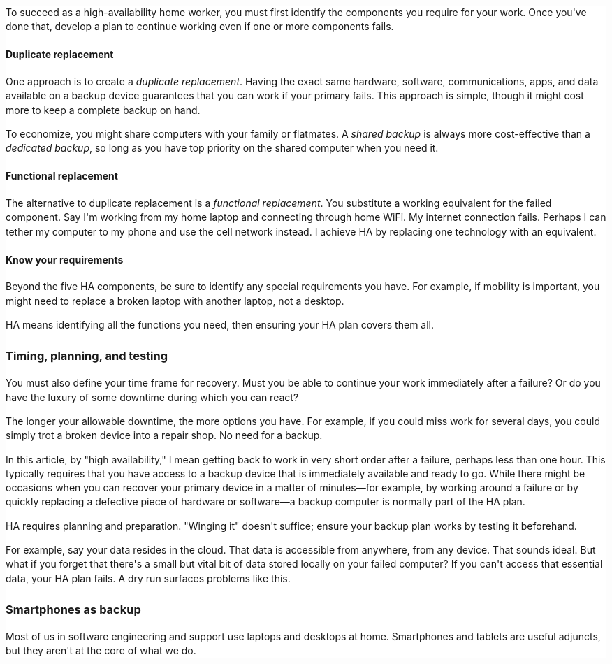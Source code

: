To succeed as a high-availability home worker, you must first identify the components you require for your work. Once you've done that, develop a plan to continue working even if one or more components fails.

#### Duplicate replacement

One approach is to create a _duplicate replacement_. Having the exact same hardware, software, communications, apps, and data available on a backup device guarantees that you can work if your primary fails. This approach is simple, though it might cost more to keep a complete backup on hand.

To economize, you might share computers with your family or flatmates. A _shared backup_ is always more cost-effective than a _dedicated backup_, so long as you have top priority on the shared computer when you need it.

#### Functional replacement

The alternative to duplicate replacement is a _functional replacement_. You substitute a working equivalent for the failed component. Say I'm working from my home laptop and connecting through home WiFi. My internet connection fails. Perhaps I can tether my computer to my phone and use the cell network instead. I achieve HA by replacing one technology with an equivalent.

#### Know your requirements

Beyond the five HA components, be sure to identify any special requirements you have. For example, if mobility is important, you might need to replace a broken laptop with another laptop, not a desktop.

HA means identifying all the functions you need, then ensuring your HA plan covers them all.

### Timing, planning, and testing

You must also define your time frame for recovery. Must you be able to continue your work immediately after a failure? Or do you have the luxury of some downtime during which you can react?

The longer your allowable downtime, the more options you have. For example, if you could miss work for several days, you could simply trot a broken device into a repair shop. No need for a backup.

In this article, by "high availability," I mean getting back to work in very short order after a failure, perhaps less than one hour. This typically requires that you have access to a backup device that is immediately available and ready to go. While there might be occasions when you can recover your primary device in a matter of minutes—for example, by working around a failure or by quickly replacing a defective piece of hardware or software—a backup computer is normally part of the HA plan.

HA requires planning and preparation. "Winging it" doesn't suffice; ensure your backup plan works by testing it beforehand.

For example, say your data resides in the cloud. That data is accessible from anywhere, from any device. That sounds ideal. But what if you forget that there's a small but vital bit of data stored locally on your failed computer? If you can't access that essential data, your HA plan fails. A dry run surfaces problems like this.

### Smartphones as backup

Most of us in software engineering and support use laptops and desktops at home. Smartphones and tablets are useful adjuncts, but they aren't at the core of what we do.
